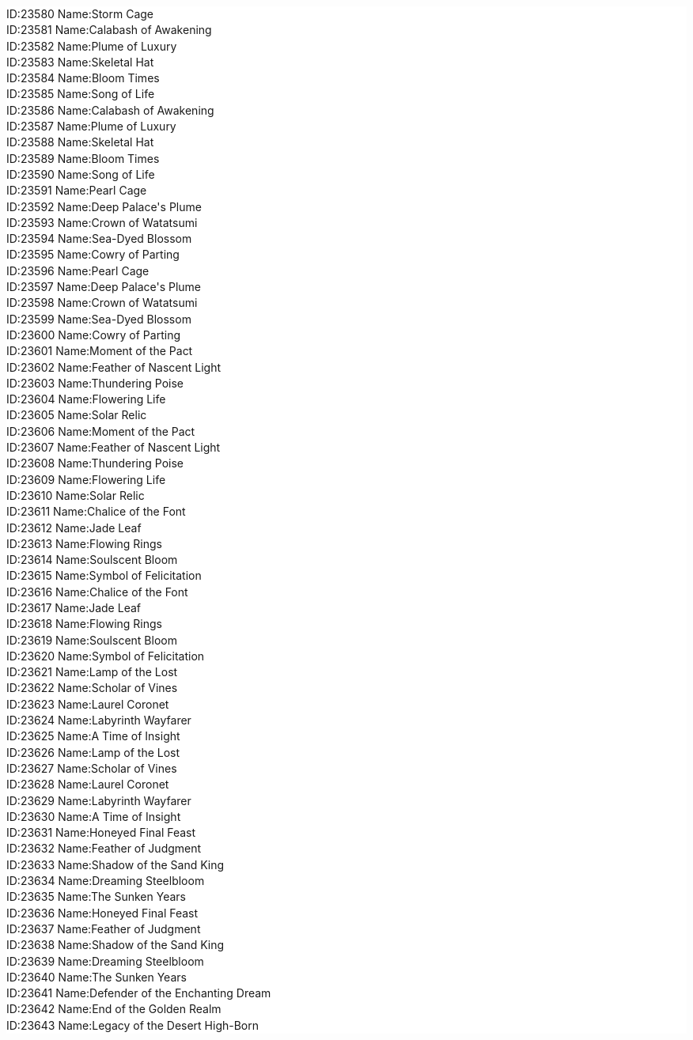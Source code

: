 ID:23580 Name:Storm Cage<br>
ID:23581 Name:Calabash of Awakening<br>
ID:23582 Name:Plume of Luxury<br>
ID:23583 Name:Skeletal Hat<br>
ID:23584 Name:Bloom Times<br>
ID:23585 Name:Song of Life<br>
ID:23586 Name:Calabash of Awakening<br>
ID:23587 Name:Plume of Luxury<br>
ID:23588 Name:Skeletal Hat<br>
ID:23589 Name:Bloom Times<br>
ID:23590 Name:Song of Life<br>
ID:23591 Name:Pearl Cage<br>
ID:23592 Name:Deep Palace's Plume<br>
ID:23593 Name:Crown of Watatsumi<br>
ID:23594 Name:Sea-Dyed Blossom<br>
ID:23595 Name:Cowry of Parting<br>
ID:23596 Name:Pearl Cage<br>
ID:23597 Name:Deep Palace's Plume<br>
ID:23598 Name:Crown of Watatsumi<br>
ID:23599 Name:Sea-Dyed Blossom<br>
ID:23600 Name:Cowry of Parting<br>
ID:23601 Name:Moment of the Pact<br>
ID:23602 Name:Feather of Nascent Light<br>
ID:23603 Name:Thundering Poise<br>
ID:23604 Name:Flowering Life<br>
ID:23605 Name:Solar Relic<br>
ID:23606 Name:Moment of the Pact<br>
ID:23607 Name:Feather of Nascent Light<br>
ID:23608 Name:Thundering Poise<br>
ID:23609 Name:Flowering Life<br>
ID:23610 Name:Solar Relic<br>
ID:23611 Name:Chalice of the Font<br>
ID:23612 Name:Jade Leaf<br>
ID:23613 Name:Flowing Rings<br>
ID:23614 Name:Soulscent Bloom<br>
ID:23615 Name:Symbol of Felicitation<br>
ID:23616 Name:Chalice of the Font<br>
ID:23617 Name:Jade Leaf<br>
ID:23618 Name:Flowing Rings<br>
ID:23619 Name:Soulscent Bloom<br>
ID:23620 Name:Symbol of Felicitation<br>
ID:23621 Name:Lamp of the Lost<br>
ID:23622 Name:Scholar of Vines<br>
ID:23623 Name:Laurel Coronet<br>
ID:23624 Name:Labyrinth Wayfarer<br>
ID:23625 Name:A Time of Insight<br>
ID:23626 Name:Lamp of the Lost<br>
ID:23627 Name:Scholar of Vines<br>
ID:23628 Name:Laurel Coronet<br>
ID:23629 Name:Labyrinth Wayfarer<br>
ID:23630 Name:A Time of Insight<br>
ID:23631 Name:Honeyed Final Feast<br>
ID:23632 Name:Feather of Judgment<br>
ID:23633 Name:Shadow of the Sand King<br>
ID:23634 Name:Dreaming Steelbloom<br>
ID:23635 Name:The Sunken Years<br>
ID:23636 Name:Honeyed Final Feast<br>
ID:23637 Name:Feather of Judgment<br>
ID:23638 Name:Shadow of the Sand King<br>
ID:23639 Name:Dreaming Steelbloom<br>
ID:23640 Name:The Sunken Years<br>
ID:23641 Name:Defender of the Enchanting Dream<br>
ID:23642 Name:End of the Golden Realm<br>
ID:23643 Name:Legacy of the Desert High-Born<br>